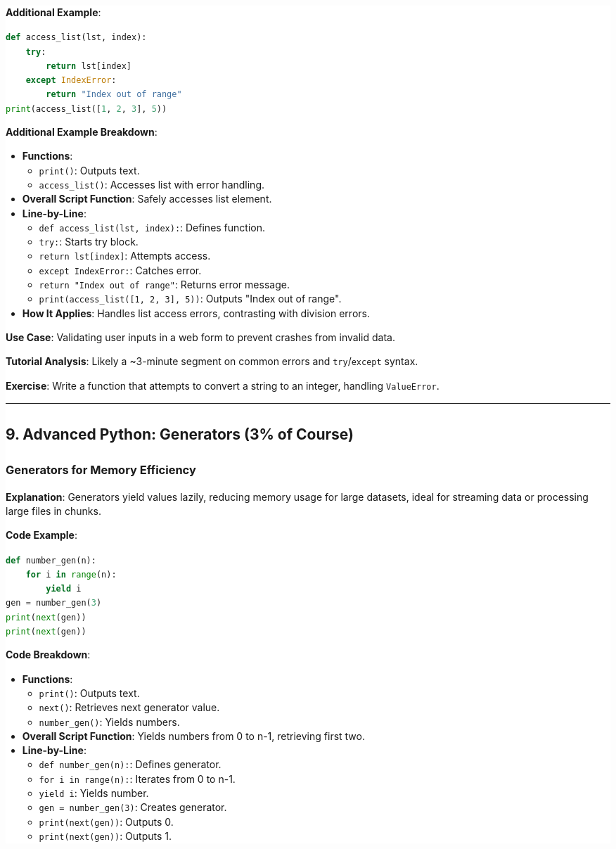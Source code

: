 **Additional Example**:  
```python
def access_list(lst, index):
    try:
        return lst[index]
    except IndexError:
        return "Index out of range"
print(access_list([1, 2, 3], 5))
```

**Additional Example Breakdown**:  
- **Functions**:  
  - `print()`: Outputs text.  
  - `access_list()`: Accesses list with error handling.  
- **Overall Script Function**: Safely accesses list element.  
- **Line-by-Line**:  
  - `def access_list(lst, index):`: Defines function.  
  - `try:`: Starts try block.  
  - `return lst[index]`: Attempts access.  
  - `except IndexError:`: Catches error.  
  - `return "Index out of range"`: Returns error message.  
  - `print(access_list([1, 2, 3], 5))`: Outputs "Index out of range".  
- **How It Applies**: Handles list access errors, contrasting with division errors.  

**Use Case**: Validating user inputs in a web form to prevent crashes from invalid data.  

**Tutorial Analysis**: Likely a ~3-minute segment on common errors and `try`/`except` syntax.  

**Exercise**: Write a function that attempts to convert a string to an integer, handling `ValueError`.

---

## 9. Advanced Python: Generators (3% of Course)

### Generators for Memory Efficiency
**Explanation**: Generators yield values lazily, reducing memory usage for large datasets, ideal for streaming data or processing large files in chunks.

**Code Example**:  
```python
def number_gen(n):
    for i in range(n):
        yield i
gen = number_gen(3)
print(next(gen))
print(next(gen))
```

**Code Breakdown**:  
- **Functions**:  
  - `print()`: Outputs text.  
  - `next()`: Retrieves next generator value.  
  - `number_gen()`: Yields numbers.  
- **Overall Script Function**: Yields numbers from 0 to n-1, retrieving first two.  
- **Line-by-Line**:  
  - `def number_gen(n):`: Defines generator.  
  - `for i in range(n):`: Iterates from 0 to n-1.  
  - `yield i`: Yields number.  
  - `gen = number_gen(3)`: Creates generator.  
  - `print(next(gen))`: Outputs 0.  
  - `print(next(gen))`: Outputs 1.  
